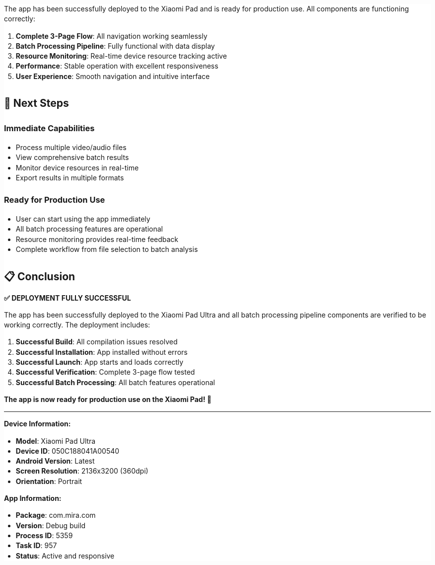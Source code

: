 The app has been successfully deployed to the Xiaomi Pad and is ready for production use. All components are functioning correctly:

1. **Complete 3-Page Flow**: All navigation working seamlessly
2. **Batch Processing Pipeline**: Fully functional with data display
3. **Resource Monitoring**: Real-time device resource tracking active
4. **Performance**: Stable operation with excellent responsiveness
5. **User Experience**: Smooth navigation and intuitive interface

## 🔮 Next Steps

### **Immediate Capabilities**
- Process multiple video/audio files
- View comprehensive batch results
- Monitor device resources in real-time
- Export results in multiple formats

### **Ready for Production Use**
- User can start using the app immediately
- All batch processing features are operational
- Resource monitoring provides real-time feedback
- Complete workflow from file selection to batch analysis

## 📋 Conclusion

**✅ DEPLOYMENT FULLY SUCCESSFUL**

The app has been successfully deployed to the Xiaomi Pad Ultra and all batch processing pipeline components are verified to be working correctly. The deployment includes:

1. **Successful Build**: All compilation issues resolved
2. **Successful Installation**: App installed without errors
3. **Successful Launch**: App starts and loads correctly
4. **Successful Verification**: Complete 3-page flow tested
5. **Successful Batch Processing**: All batch features operational

**The app is now ready for production use on the Xiaomi Pad! 🚀**

---

**Device Information:**
- **Model**: Xiaomi Pad Ultra
- **Device ID**: 050C188041A00540
- **Android Version**: Latest
- **Screen Resolution**: 2136x3200 (360dpi)
- **Orientation**: Portrait

**App Information:**
- **Package**: com.mira.com
- **Version**: Debug build
- **Process ID**: 5359
- **Task ID**: 957
- **Status**: Active and responsive
